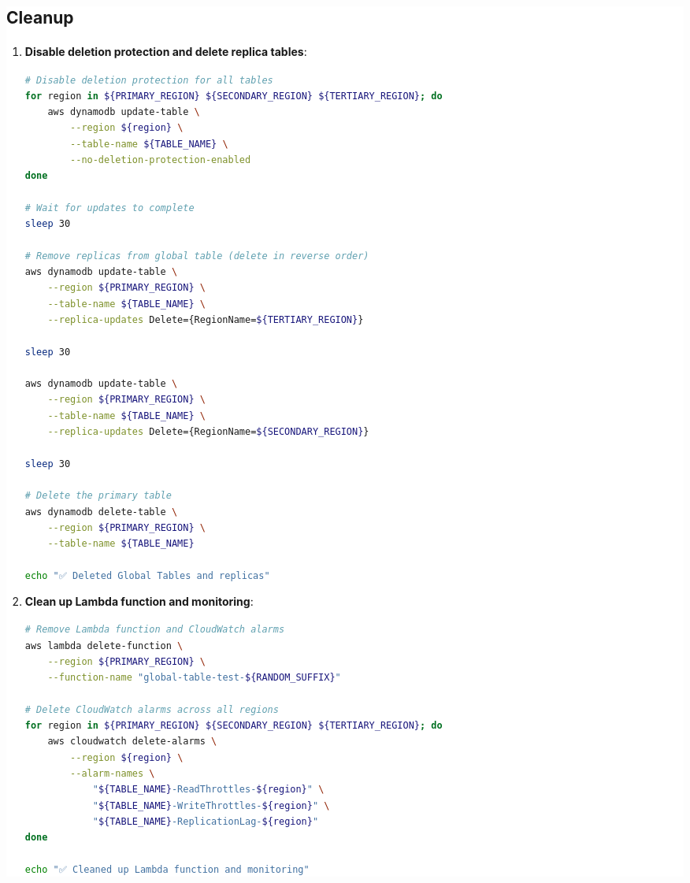 ## Cleanup

1. **Disable deletion protection and delete replica tables**:

   ```bash
   # Disable deletion protection for all tables
   for region in ${PRIMARY_REGION} ${SECONDARY_REGION} ${TERTIARY_REGION}; do
       aws dynamodb update-table \
           --region ${region} \
           --table-name ${TABLE_NAME} \
           --no-deletion-protection-enabled
   done
   
   # Wait for updates to complete
   sleep 30
   
   # Remove replicas from global table (delete in reverse order)
   aws dynamodb update-table \
       --region ${PRIMARY_REGION} \
       --table-name ${TABLE_NAME} \
       --replica-updates Delete={RegionName=${TERTIARY_REGION}}
   
   sleep 30
   
   aws dynamodb update-table \
       --region ${PRIMARY_REGION} \
       --table-name ${TABLE_NAME} \
       --replica-updates Delete={RegionName=${SECONDARY_REGION}}
   
   sleep 30
   
   # Delete the primary table
   aws dynamodb delete-table \
       --region ${PRIMARY_REGION} \
       --table-name ${TABLE_NAME}
   
   echo "✅ Deleted Global Tables and replicas"
   ```

2. **Clean up Lambda function and monitoring**:

   ```bash
   # Remove Lambda function and CloudWatch alarms
   aws lambda delete-function \
       --region ${PRIMARY_REGION} \
       --function-name "global-table-test-${RANDOM_SUFFIX}"
   
   # Delete CloudWatch alarms across all regions
   for region in ${PRIMARY_REGION} ${SECONDARY_REGION} ${TERTIARY_REGION}; do
       aws cloudwatch delete-alarms \
           --region ${region} \
           --alarm-names \
               "${TABLE_NAME}-ReadThrottles-${region}" \
               "${TABLE_NAME}-WriteThrottles-${region}" \
               "${TABLE_NAME}-ReplicationLag-${region}"
   done
   
   echo "✅ Cleaned up Lambda function and monitoring"
   ```
